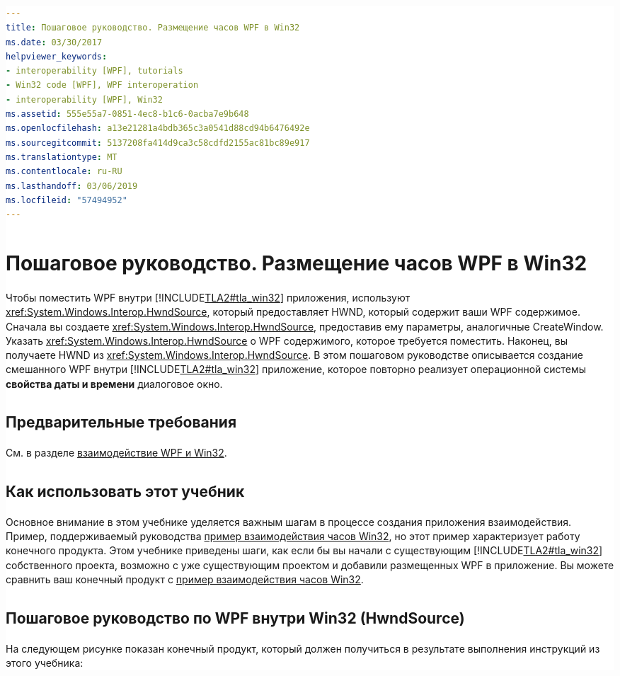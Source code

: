 ```yaml
---
title: Пошаговое руководство. Размещение часов WPF в Win32
ms.date: 03/30/2017
helpviewer_keywords:
- interoperability [WPF], tutorials
- Win32 code [WPF], WPF interoperation
- interoperability [WPF], Win32
ms.assetid: 555e55a7-0851-4ec8-b1c6-0acba7e9b648
ms.openlocfilehash: a13e21281a4bdb365c3a0541d88cd94b6476492e
ms.sourcegitcommit: 5137208fa414d9ca3c58cdfd2155ac81bc89e917
ms.translationtype: MT
ms.contentlocale: ru-RU
ms.lasthandoff: 03/06/2019
ms.locfileid: "57494952"
---
```

# <a name="walkthrough-hosting-a-wpf-clock-in-win32"></a>Пошаговое руководство. Размещение часов WPF в Win32

Чтобы поместить WPF внутри [!INCLUDE[TLA2#tla_win32](../../../../includes/tla2sharptla-win32-md.md)] приложения, используют <xref:System.Windows.Interop.HwndSource>, который предоставляет HWND, который содержит ваши WPF содержимое. Сначала вы создаете <xref:System.Windows.Interop.HwndSource>, предоставив ему параметры, аналогичные CreateWindow. Указать <xref:System.Windows.Interop.HwndSource> о WPF содержимого, которое требуется поместить. Наконец, вы получаете HWND из <xref:System.Windows.Interop.HwndSource>. В этом пошаговом руководстве описывается создание смешанного WPF внутри [!INCLUDE[TLA2#tla_win32](../../../../includes/tla2sharptla-win32-md.md)] приложение, которое повторно реализует операционной системы **свойства даты и времени** диалоговое окно.

## <a name="prerequisites"></a>Предварительные требования

См. в разделе [взаимодействие WPF и Win32](wpf-and-win32-interoperation.md).

## <a name="how-to-use-this-tutorial"></a>Как использовать этот учебник

Основное внимание в этом учебнике уделяется важным шагам в процессе создания приложения взаимодействия. Пример, поддерживаемый руководства [пример взаимодействия часов Win32](https://go.microsoft.com/fwlink/?LinkID=160051), но этот пример характеризует работу конечного продукта. Этом учебнике приведены шаги, как если бы вы начали с существующим [!INCLUDE[TLA2#tla_win32](../../../../includes/tla2sharptla-win32-md.md)] собственного проекта, возможно с уже существующим проектом и добавили размещенных WPF в приложение. Вы можете сравнить ваш конечный продукт с [пример взаимодействия часов Win32](https://go.microsoft.com/fwlink/?LinkID=160051).

## <a name="a-walkthrough-of-windows-presentation-framework-inside-win32-hwndsource"></a>Пошаговое руководство по WPF внутри Win32 (HwndSource)

На следующем рисунке показан конечный продукт, который должен получиться в результате выполнения инструкций из этого учебника:
